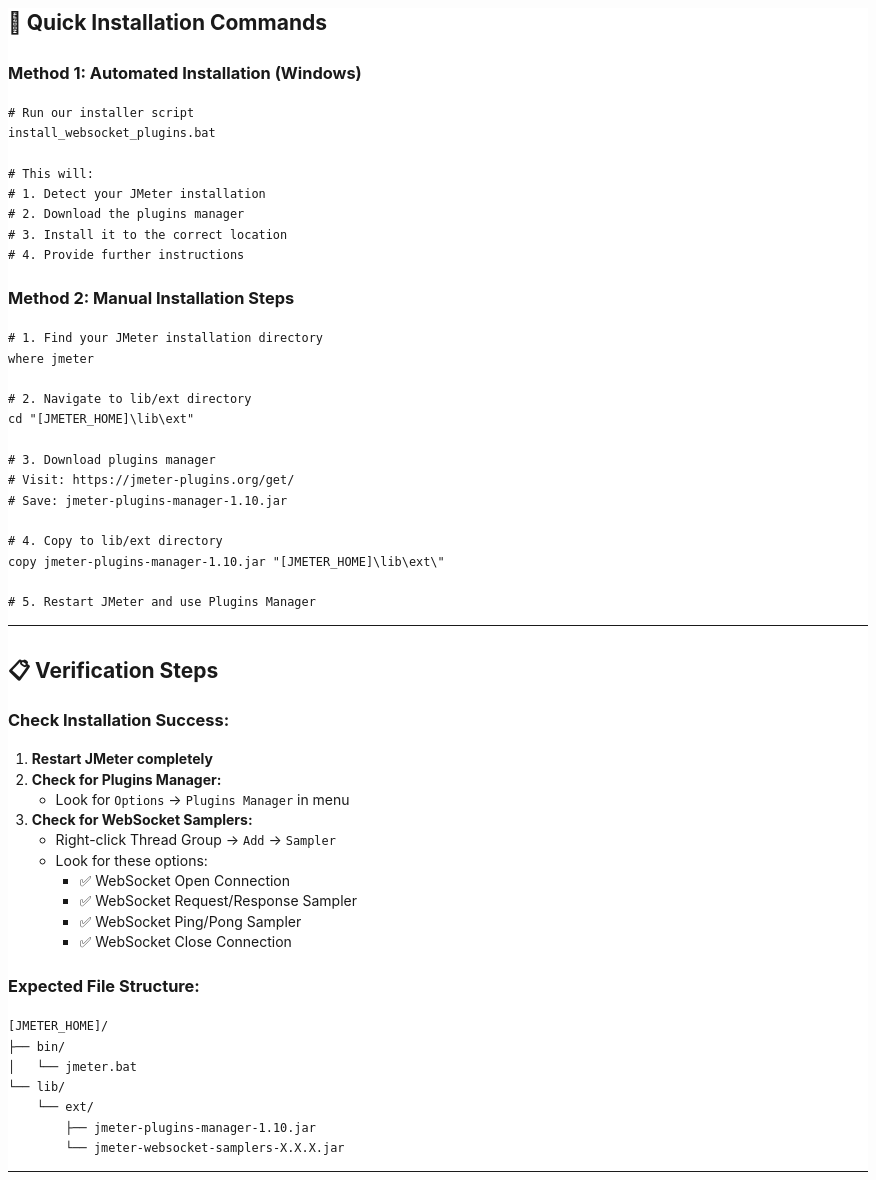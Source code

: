 ## 🚀 Quick Installation Commands

### **Method 1: Automated Installation (Windows)**
```batch
# Run our installer script
install_websocket_plugins.bat

# This will:
# 1. Detect your JMeter installation
# 2. Download the plugins manager
# 3. Install it to the correct location
# 4. Provide further instructions
```

### **Method 2: Manual Installation Steps**
```batch
# 1. Find your JMeter installation directory
where jmeter

# 2. Navigate to lib/ext directory
cd "[JMETER_HOME]\lib\ext"

# 3. Download plugins manager
# Visit: https://jmeter-plugins.org/get/
# Save: jmeter-plugins-manager-1.10.jar

# 4. Copy to lib/ext directory
copy jmeter-plugins-manager-1.10.jar "[JMETER_HOME]\lib\ext\"

# 5. Restart JMeter and use Plugins Manager
```

---

## 📋 Verification Steps

### **Check Installation Success:**
1. **Restart JMeter completely**
2. **Check for Plugins Manager:**
   - Look for `Options` → `Plugins Manager` in menu
3. **Check for WebSocket Samplers:**
   - Right-click Thread Group → `Add` → `Sampler`
   - Look for these options:
     - ✅ WebSocket Open Connection
     - ✅ WebSocket Request/Response Sampler  
     - ✅ WebSocket Ping/Pong Sampler
     - ✅ WebSocket Close Connection

### **Expected File Structure:**
```
[JMETER_HOME]/
├── bin/
│   └── jmeter.bat
└── lib/
    └── ext/
        ├── jmeter-plugins-manager-1.10.jar
        └── jmeter-websocket-samplers-X.X.X.jar
```

---